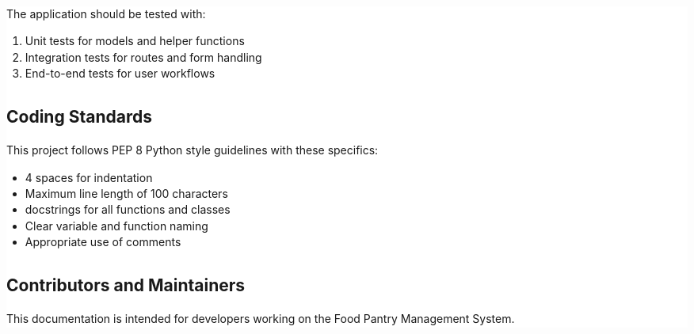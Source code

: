 The application should be tested with:
1. Unit tests for models and helper functions
2. Integration tests for routes and form handling
3. End-to-end tests for user workflows

## Coding Standards

This project follows PEP 8 Python style guidelines with these specifics:
- 4 spaces for indentation
- Maximum line length of 100 characters
- docstrings for all functions and classes
- Clear variable and function naming
- Appropriate use of comments

## Contributors and Maintainers

This documentation is intended for developers working on the Food Pantry Management System.